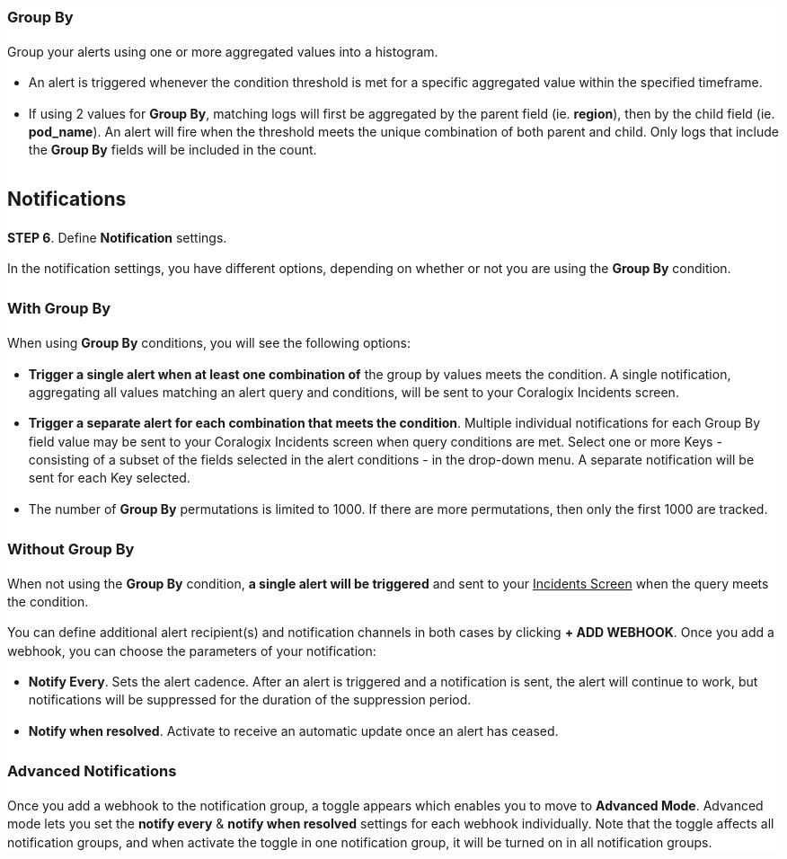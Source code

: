 ### Group By

Group your alerts using one or more aggregated values into a histogram.

- An alert is triggered whenever the condition threshold is met for a specific aggregated value within the specified timeframe.

- If using 2 values for **Group By**, matching logs will first be aggregated by the parent field (ie. **region**), then by the child field (ie. **pod\_name**). An alert will fire when the threshold meets the unique combination of both parent and child. Only logs that include the **Group By** fields will be included in the count.

## Notifications

**STEP 6**. Define **Notification** settings.

In the notification settings, you have different options, depending on whether or not you are using the **Group By** condition.

### With Group By

When using **Group By** conditions, you will see the following options:

- **Trigger a single alert when at least one combination of** the group by values meets the condition. A single notification, aggregating all values matching an alert query and conditions, will be sent to your Coralogix Incidents screen.

- **Trigger a separate alert for each combination that meets the condition**. Multiple individual notifications for each Group By field value may be sent to your Coralogix Incidents screen when query conditions are met. Select one or more Keys - consisting of a subset of the fields selected in the alert conditions - in the drop-down menu. A separate notification will be sent for each Key selected.

- The number of **Group By** permutations is limited to 1000. If there are more permutations, then only the first 1000 are tracked.

### Without Group By

When not using the **Group By** condition, **a single alert will be triggered** and sent to your [Incidents Screen](https://coralogixstg.wpengine.com/docs/incidents/) when the query meets the condition.

You can define additional alert recipient(s) and notification channels in both cases by clicking **\+ ADD WEBHOOK**. Once you add a webhook, you can choose the parameters of your notification:

- **Notify Every**. Sets the alert cadence. After an alert is triggered and a notification is sent, the alert will continue to work, but notifications will be suppressed for the duration of the suppression period.

- **Notify when resolved**. Activate to receive an automatic update once an alert has ceased.

### Advanced Notifications

Once you add a webhook to the notification group, a toggle appears which enables you to move to **Advanced Mode**. Advanced mode lets you set the **notify every** & **notify when resolved** settings for each webhook individually. Note that the toggle affects all notification groups, and when activate the toggle in one notification group, it will be turned on in all notification groups.
